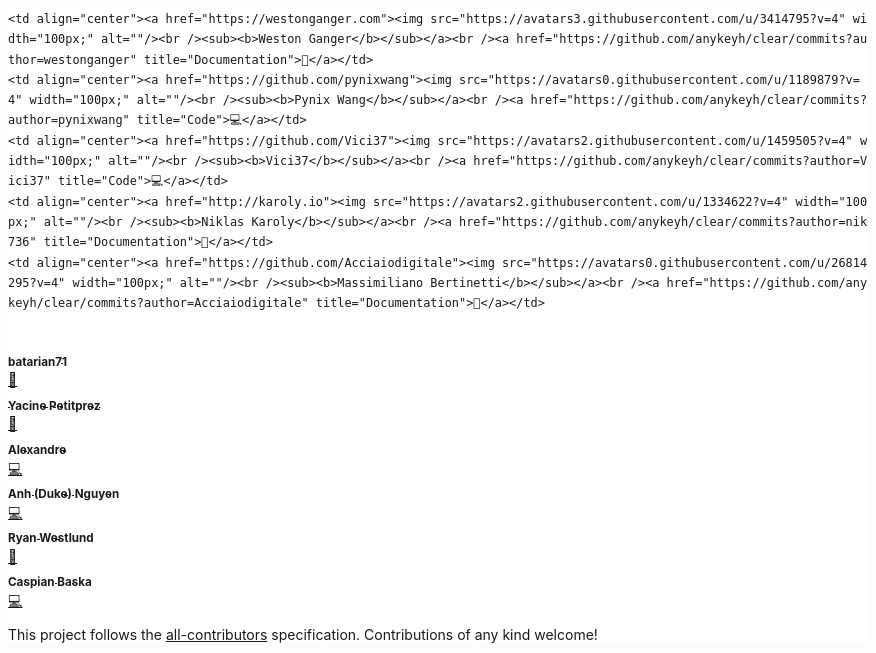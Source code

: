     <td align="center"><a href="https://westonganger.com"><img src="https://avatars3.githubusercontent.com/u/3414795?v=4" width="100px;" alt=""/><br /><sub><b>Weston Ganger</b></sub></a><br /><a href="https://github.com/anykeyh/clear/commits?author=westonganger" title="Documentation">📖</a></td>
    <td align="center"><a href="https://github.com/pynixwang"><img src="https://avatars0.githubusercontent.com/u/1189879?v=4" width="100px;" alt=""/><br /><sub><b>Pynix Wang</b></sub></a><br /><a href="https://github.com/anykeyh/clear/commits?author=pynixwang" title="Code">💻</a></td>
    <td align="center"><a href="https://github.com/Vici37"><img src="https://avatars2.githubusercontent.com/u/1459505?v=4" width="100px;" alt=""/><br /><sub><b>Vici37</b></sub></a><br /><a href="https://github.com/anykeyh/clear/commits?author=Vici37" title="Code">💻</a></td>
    <td align="center"><a href="http://karoly.io"><img src="https://avatars2.githubusercontent.com/u/1334622?v=4" width="100px;" alt=""/><br /><sub><b>Niklas Karoly</b></sub></a><br /><a href="https://github.com/anykeyh/clear/commits?author=nik736" title="Documentation">📖</a></td>
    <td align="center"><a href="https://github.com/Acciaiodigitale"><img src="https://avatars0.githubusercontent.com/u/26814295?v=4" width="100px;" alt=""/><br /><sub><b>Massimiliano Bertinetti</b></sub></a><br /><a href="https://github.com/anykeyh/clear/commits?author=Acciaiodigitale" title="Documentation">📖</a></td>
  </tr>
  <tr>
    <td align="center"><a href="https://github.com/batarian71"><img src="https://avatars1.githubusercontent.com/u/36008612?v=4" width="100px;" alt=""/><br /><sub><b>batarian71</b></sub></a><br /><a href="#design-batarian71" title="Design">🎨</a></td>
    <td align="center"><a href="https://github.com/anykeyh"><img src="https://avatars2.githubusercontent.com/u/2456898?v=4" width="100px;" alt=""/><br /><sub><b>Yacine Petitprez</b></sub></a><br /><a href="#maintenance-anykeyh" title="Maintenance">🚧</a></td>
    <td align="center"><a href="https://github.com/alex-min"><img src="https://avatars1.githubusercontent.com/u/1898825?v=4" width="100px;" alt=""/><br /><sub><b>Alexandre</b></sub></a><br /><a href="https://github.com/anykeyh/clear/commits?author=alex-min" title="Code">💻</a></td>
    <td align="center"><a href="https://duke-nguyen.netlify.app"><img src="https://avatars1.githubusercontent.com/u/58082199?v=4" width="100px;" alt=""/><br /><sub><b>Anh (Duke) Nguyen</b></sub></a><br /><a href="https://github.com/anykeyh/clear/commits?author=dukeraphaelng" title="Code">💻</a></td>
    <td align="center"><a href="https://yujiri.xyz"><img src="https://avatars1.githubusercontent.com/u/16864184?v=4" width="100px;" alt=""/><br /><sub><b>Ryan Westlund</b></sub></a><br /><a href="https://github.com/anykeyh/clear/commits?author=yujiri8" title="Documentation">📖</a></td>
    <td align="center"><a href="https://github.com/caspiano"><img src="https://avatars2.githubusercontent.com/u/18466497?v=4" width="100px;" alt=""/><br /><sub><b>Caspian Baska</b></sub></a><br /><a href="https://github.com/anykeyh/clear/commits?author=caspiano" title="Code">💻</a></td>
  </tr>
</table>





This project follows the [all-contributors](https://github.com/all-contributors/all-contributors) specification. Contributions of any kind welcome!
